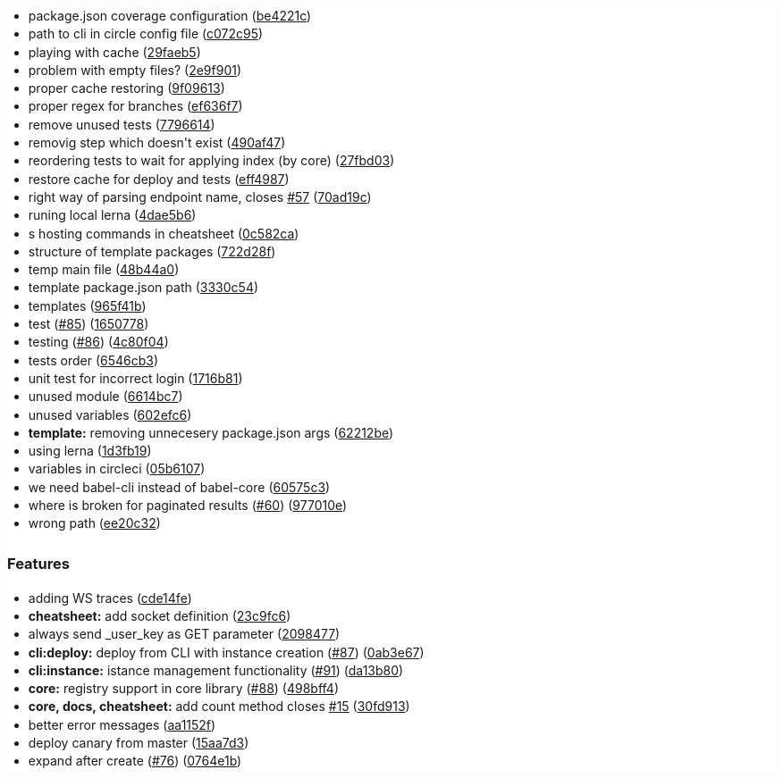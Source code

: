 * package.json coverage configuration ([be4221c](https://github.com/Syncano/syncano-node/commit/be4221c))
* path to cli in circle config file ([c072c95](https://github.com/Syncano/syncano-node/commit/c072c95))
* playing with cache ([29faeb5](https://github.com/Syncano/syncano-node/commit/29faeb5))
* problem with empty files? ([2e9f901](https://github.com/Syncano/syncano-node/commit/2e9f901))
* proper cache restoring ([9f09613](https://github.com/Syncano/syncano-node/commit/9f09613))
* proper regex for branches ([ef636f7](https://github.com/Syncano/syncano-node/commit/ef636f7))
* remove unused tests ([7796614](https://github.com/Syncano/syncano-node/commit/7796614))
* removig step which doesn't exist ([490af47](https://github.com/Syncano/syncano-node/commit/490af47))
* reordering tests to wait for applying index (by core) ([27fbd03](https://github.com/Syncano/syncano-node/commit/27fbd03))
* restore cache for deploy and tests ([eff4987](https://github.com/Syncano/syncano-node/commit/eff4987))
* right way of parsing endpoint name, closes [#57](https://github.com/Syncano/syncano-node/issues/57) ([70ad19c](https://github.com/Syncano/syncano-node/commit/70ad19c))
* runing local lerna ([4dae5b6](https://github.com/Syncano/syncano-node/commit/4dae5b6))
* s hosting commands in cheatsheet ([0c582ca](https://github.com/Syncano/syncano-node/commit/0c582ca))
* structure of template packages ([722d28f](https://github.com/Syncano/syncano-node/commit/722d28f))
* temp main file ([48b44a0](https://github.com/Syncano/syncano-node/commit/48b44a0))
* template package.json path ([3330c54](https://github.com/Syncano/syncano-node/commit/3330c54))
* templates ([965f41b](https://github.com/Syncano/syncano-node/commit/965f41b))
* test ([#85](https://github.com/Syncano/syncano-node/issues/85)) ([1650778](https://github.com/Syncano/syncano-node/commit/1650778))
* testing ([#86](https://github.com/Syncano/syncano-node/issues/86)) ([4c80f04](https://github.com/Syncano/syncano-node/commit/4c80f04))
* tests order ([6546cb3](https://github.com/Syncano/syncano-node/commit/6546cb3))
* unit test for incorrect login ([1716b81](https://github.com/Syncano/syncano-node/commit/1716b81))
* unused module ([6614bc7](https://github.com/Syncano/syncano-node/commit/6614bc7))
* unused variables ([602efc6](https://github.com/Syncano/syncano-node/commit/602efc6))
* **template:** removing unnecesery package.json args ([62212be](https://github.com/Syncano/syncano-node/commit/62212be))
* using lerna ([1d3fb19](https://github.com/Syncano/syncano-node/commit/1d3fb19))
* variables in circleci ([05b6107](https://github.com/Syncano/syncano-node/commit/05b6107))
* we need babel-cli instead of babel-core ([60575c3](https://github.com/Syncano/syncano-node/commit/60575c3))
* where is broken for paginated results ([#60](https://github.com/Syncano/syncano-node/issues/60)) ([977010e](https://github.com/Syncano/syncano-node/commit/977010e))
* wrong path ([ee20c32](https://github.com/Syncano/syncano-node/commit/ee20c32))


### Features

* adding WS traces ([cde14fe](https://github.com/Syncano/syncano-node/commit/cde14fe))
* **cheatsheet:** add socket definition ([23c9fc6](https://github.com/Syncano/syncano-node/commit/23c9fc6))
* always send _user_key as GET parameter ([2098477](https://github.com/Syncano/syncano-node/commit/2098477))
* **cli:deploy:** deploy from CLI with instance creation ([#87](https://github.com/Syncano/syncano-node/issues/87)) ([0ab3e67](https://github.com/Syncano/syncano-node/commit/0ab3e67))
* **cli:instance:** istance management functionality ([#91](https://github.com/Syncano/syncano-node/issues/91)) ([da13b80](https://github.com/Syncano/syncano-node/commit/da13b80))
* **core:** registry support in core library ([#88](https://github.com/Syncano/syncano-node/issues/88)) ([498bff4](https://github.com/Syncano/syncano-node/commit/498bff4))
* **core, docs, cheatsheet:** add count method closes [#15](https://github.com/Syncano/syncano-node/issues/15) ([30fd913](https://github.com/Syncano/syncano-node/commit/30fd913))
* better error messages ([aa1152f](https://github.com/Syncano/syncano-node/commit/aa1152f))
* deploy canary from master ([15aa7d3](https://github.com/Syncano/syncano-node/commit/15aa7d3))
* expand after create ([#76](https://github.com/Syncano/syncano-node/issues/76)) ([0764e1b](https://github.com/Syncano/syncano-node/commit/0764e1b))